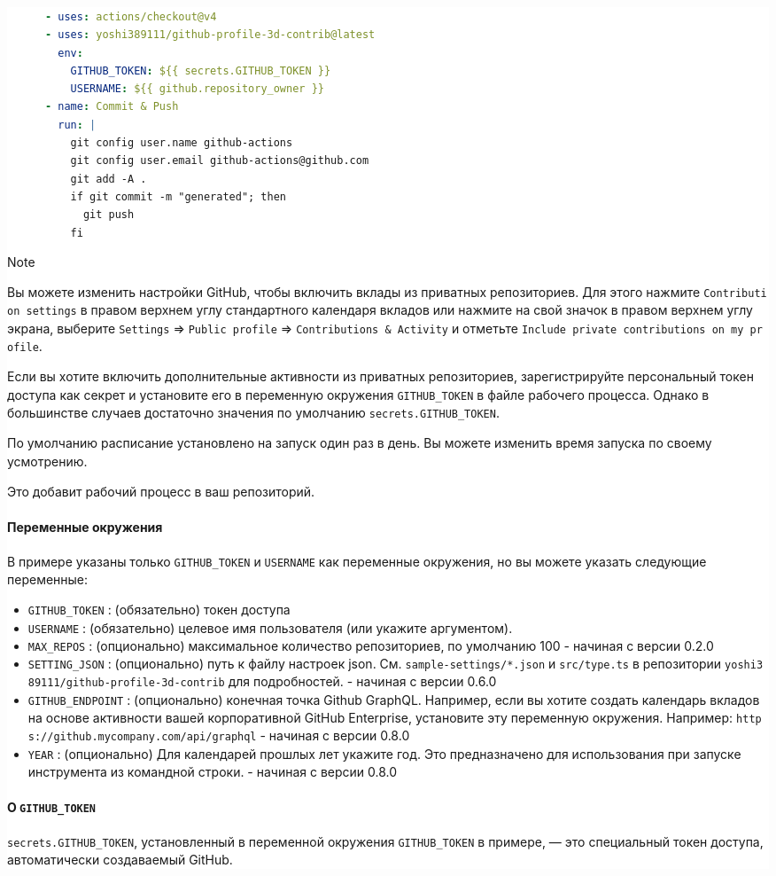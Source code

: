 ```yaml:.github/workflows/profile-3d.yml
      - uses: actions/checkout@v4
      - uses: yoshi389111/github-profile-3d-contrib@latest
        env:
          GITHUB_TOKEN: ${{ secrets.GITHUB_TOKEN }}
          USERNAME: ${{ github.repository_owner }}
      - name: Commit & Push
        run: |
          git config user.name github-actions
          git config user.email github-actions@github.com
          git add -A .
          if git commit -m "generated"; then
            git push
          fi
```

> [!NOTE]
> Вы можете изменить настройки GitHub, чтобы включить вклады из приватных репозиториев. Для этого нажмите `Contribution settings` в правом верхнем углу стандартного календаря вкладов или нажмите на свой значок в правом верхнем углу экрана, выберите `Settings` ⇒ `Public profile` ⇒ `Contributions & Activity` и отметьте `Include private contributions on my profile`.
>
> Если вы хотите включить дополнительные активности из приватных репозиториев, зарегистрируйте персональный токен доступа как секрет и установите его в переменную окружения `GITHUB_TOKEN` в файле рабочего процесса. Однако в большинстве случаев достаточно значения по умолчанию `secrets.GITHUB_TOKEN`.

По умолчанию расписание установлено на запуск один раз в день.
Вы можете изменить время запуска по своему усмотрению.

Это добавит рабочий процесс в ваш репозиторий.

#### Переменные окружения

В примере указаны только `GITHUB_TOKEN` и `USERNAME` как переменные окружения, но вы можете указать следующие переменные:

- `GITHUB_TOKEN` : (обязательно) токен доступа
- `USERNAME` : (обязательно) целевое имя пользователя (или укажите аргументом).
- `MAX_REPOS` : (опционально) максимальное количество репозиториев, по умолчанию 100 - начиная с версии 0.2.0
- `SETTING_JSON` : (опционально) путь к файлу настроек json. См. `sample-settings/*.json` и `src/type.ts` в репозитории `yoshi389111/github-profile-3d-contrib` для подробностей. - начиная с версии 0.6.0
- `GITHUB_ENDPOINT` : (опционально) конечная точка Github GraphQL. Например, если вы хотите создать календарь вкладов на основе активности вашей корпоративной GitHub Enterprise, установите эту переменную окружения. Например: `https://github.mycompany.com/api/graphql` - начиная с версии 0.8.0
- `YEAR` : (опционально) Для календарей прошлых лет укажите год. Это предназначено для использования при запуске инструмента из командной строки. - начиная с версии 0.8.0

#### О `GITHUB_TOKEN`

`secrets.GITHUB_TOKEN`, установленный в переменной окружения `GITHUB_TOKEN` в примере, — это специальный токен доступа, автоматически создаваемый GitHub.

